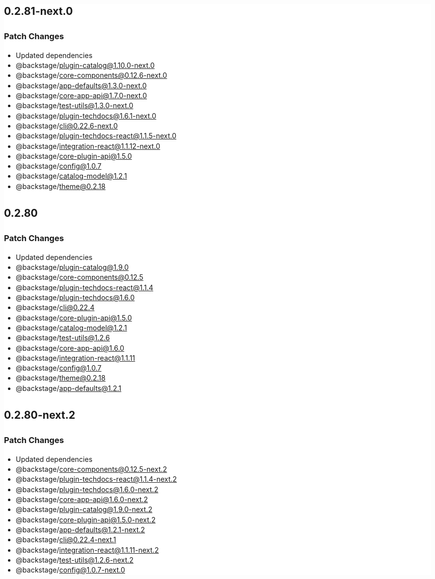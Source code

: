 ## 0.2.81-next.0

### Patch Changes

- Updated dependencies
 - @backstage/plugin-catalog@1.10.0-next.0
 - @backstage/core-components@0.12.6-next.0
 - @backstage/app-defaults@1.3.0-next.0
 - @backstage/core-app-api@1.7.0-next.0
 - @backstage/test-utils@1.3.0-next.0
 - @backstage/plugin-techdocs@1.6.1-next.0
 - @backstage/cli@0.22.6-next.0
 - @backstage/plugin-techdocs-react@1.1.5-next.0
 - @backstage/integration-react@1.1.12-next.0
 - @backstage/core-plugin-api@1.5.0
 - @backstage/config@1.0.7
 - @backstage/catalog-model@1.2.1
 - @backstage/theme@0.2.18

## 0.2.80

### Patch Changes

- Updated dependencies
 - @backstage/plugin-catalog@1.9.0
 - @backstage/core-components@0.12.5
 - @backstage/plugin-techdocs-react@1.1.4
 - @backstage/plugin-techdocs@1.6.0
 - @backstage/cli@0.22.4
 - @backstage/core-plugin-api@1.5.0
 - @backstage/catalog-model@1.2.1
 - @backstage/test-utils@1.2.6
 - @backstage/core-app-api@1.6.0
 - @backstage/integration-react@1.1.11
 - @backstage/config@1.0.7
 - @backstage/theme@0.2.18
 - @backstage/app-defaults@1.2.1

## 0.2.80-next.2

### Patch Changes

- Updated dependencies
 - @backstage/core-components@0.12.5-next.2
 - @backstage/plugin-techdocs-react@1.1.4-next.2
 - @backstage/plugin-techdocs@1.6.0-next.2
 - @backstage/core-app-api@1.6.0-next.2
 - @backstage/plugin-catalog@1.9.0-next.2
 - @backstage/core-plugin-api@1.5.0-next.2
 - @backstage/app-defaults@1.2.1-next.2
 - @backstage/cli@0.22.4-next.1
 - @backstage/integration-react@1.1.11-next.2
 - @backstage/test-utils@1.2.6-next.2
 - @backstage/config@1.0.7-next.0
